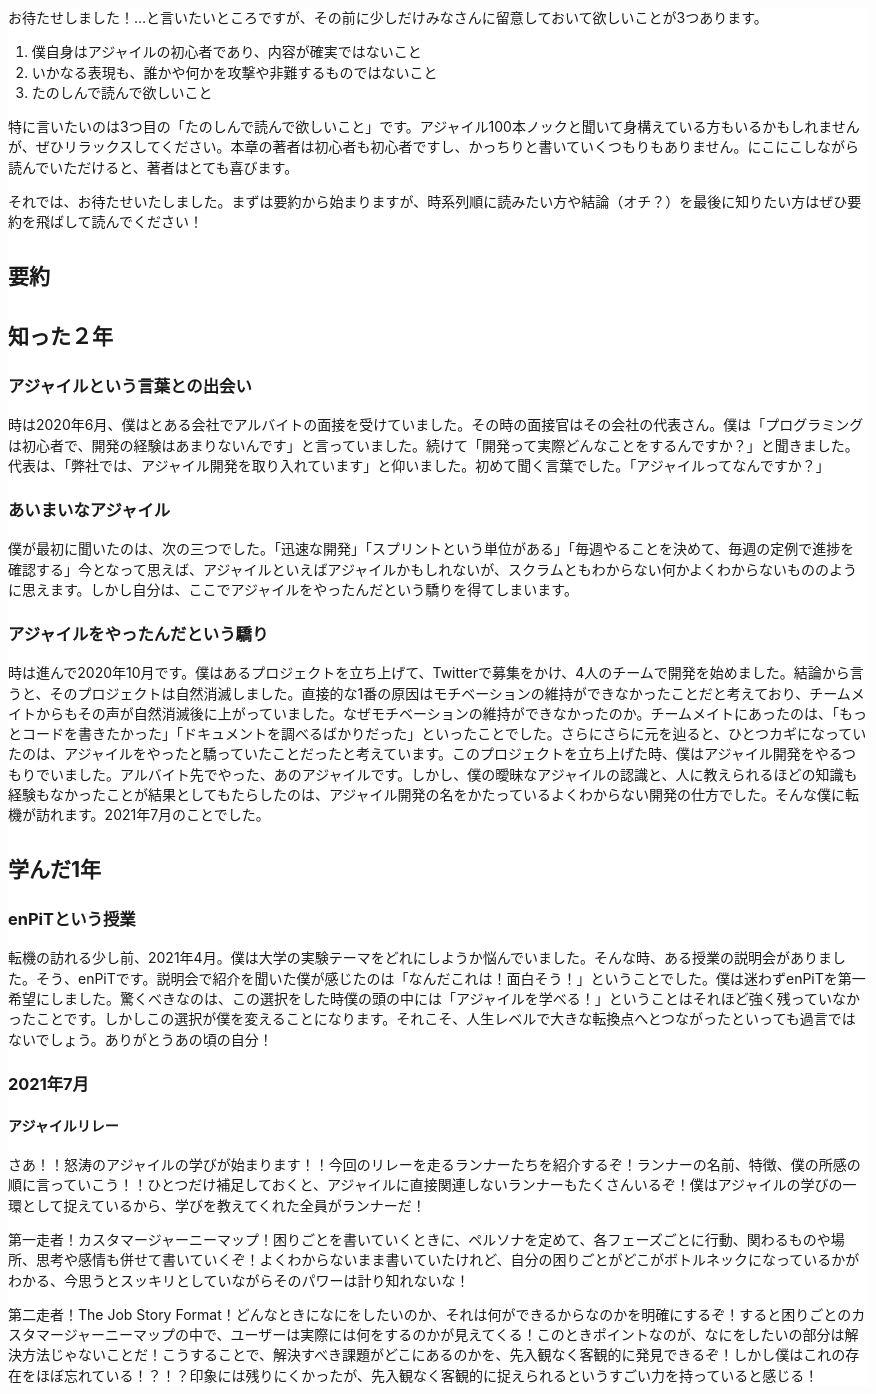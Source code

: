 お待たせしました！…と言いたいところですが、その前に少しだけみなさんに留意しておいて欲しいことが3つあります。

1. 僕自身はアジャイルの初心者であり、内容が確実ではないこと
2. いかなる表現も、誰かや何かを攻撃や非難するものではないこと
3. たのしんで読んで欲しいこと

特に言いたいのは3つ目の「たのしんで読んで欲しいこと」です。アジャイル100本ノックと聞いて身構えている方もいるかもしれませんが、ぜひリラックスしてください。本章の著者は初心者も初心者ですし、かっちりと書いていくつもりもありません。にこにこしながら読んでいただけると、著者はとても喜びます。

それでは、お待たせいたしました。まずは要約から始まりますが、時系列順に読みたい方や結論（オチ？）を最後に知りたい方はぜひ要約を飛ばして読んでください！

## 要約

## 知った２年

### アジャイルという言葉との出会い

時は2020年6月、僕はとある会社でアルバイトの面接を受けていました。その時の面接官はその会社の代表さん。僕は「プログラミングは初心者で、開発の経験はあまりないんです」と言っていました。続けて「開発って実際どんなことをするんですか？」と聞きました。代表は、「弊社では、アジャイル開発を取り入れています」と仰いました。初めて聞く言葉でした。「アジャイルってなんですか？」

### あいまいなアジャイル

僕が最初に聞いたのは、次の三つでした。「迅速な開発」「スプリントという単位がある」「毎週やることを決めて、毎週の定例で進捗を確認する」今となって思えば、アジャイルといえばアジャイルかもしれないが、スクラムともわからない何かよくわからないもののように思えます。しかし自分は、ここでアジャイルをやったんだという驕りを得てしまいます。

### アジャイルをやったんだという驕り

時は進んで2020年10月です。僕はあるプロジェクトを立ち上げて、Twitterで募集をかけ、4人のチームで開発を始めました。結論から言うと、そのプロジェクトは自然消滅しました。直接的な1番の原因はモチベーションの維持ができなかったことだと考えており、チームメイトからもその声が自然消滅後に上がっていました。なぜモチベーションの維持ができなかったのか。チームメイトにあったのは、「もっとコードを書きたかった」「ドキュメントを調べるばかりだった」といったことでした。さらにさらに元を辿ると、ひとつカギになっていたのは、アジャイルをやったと驕っていたことだったと考えています。このプロジェクトを立ち上げた時、僕はアジャイル開発をやるつもりでいました。アルバイト先でやった、あのアジャイルです。しかし、僕の曖昧なアジャイルの認識と、人に教えられるほどの知識も経験もなかったことが結果としてもたらしたのは、アジャイル開発の名をかたっているよくわからない開発の仕方でした。そんな僕に転機が訪れます。2021年7月のことでした。

## 学んだ1年

### enPiTという授業

転機の訪れる少し前、2021年4月。僕は大学の実験テーマをどれにしようか悩んでいました。そんな時、ある授業の説明会がありました。そう、enPiTです。説明会で紹介を聞いた僕が感じたのは「なんだこれは！面白そう！」ということでした。僕は迷わずenPiTを第一希望にしました。驚くべきなのは、この選択をした時僕の頭の中には「アジャイルを学べる！」ということはそれほど強く残っていなかったことです。しかしこの選択が僕を変えることになります。それこそ、人生レベルで大きな転換点へとつながったといっても過言ではないでしょう。ありがとうあの頃の自分！

### 2021年7月

#### アジャイルリレー

さあ！！怒涛のアジャイルの学びが始まります！！今回のリレーを走るランナーたちを紹介するぞ！ランナーの名前、特徴、僕の所感の順に言っていこう！！ひとつだけ補足しておくと、アジャイルに直接関連しないランナーもたくさんいるぞ！僕はアジャイルの学びの一環として捉えているから、学びを教えてくれた全員がランナーだ！

第一走者！カスタマージャーニーマップ！困りごとを書いていくときに、ペルソナを定めて、各フェーズごとに行動、関わるものや場所、思考や感情も併せて書いていくぞ！よくわからないまま書いていたけれど、自分の困りごとがどこがボトルネックになっているかがわかる、今思うとスッキリとしていながらそのパワーは計り知れないな！

第二走者！The Job Story Format！どんなときになにをしたいのか、それは何ができるからなのかを明確にするぞ！すると困りごとのカスタマージャーニーマップの中で、ユーザーは実際には何をするのかが見えてくる！このときポイントなのが、なにをしたいの部分は解決方法じゃないことだ！こうすることで、解決すべき課題がどこにあるのかを、先入観なく客観的に発見できるぞ！しかし僕はこれの存在をほぼ忘れている！？！？印象には残りにくかったが、先入観なく客観的に捉えられるというすごい力を持っていると感じる！
